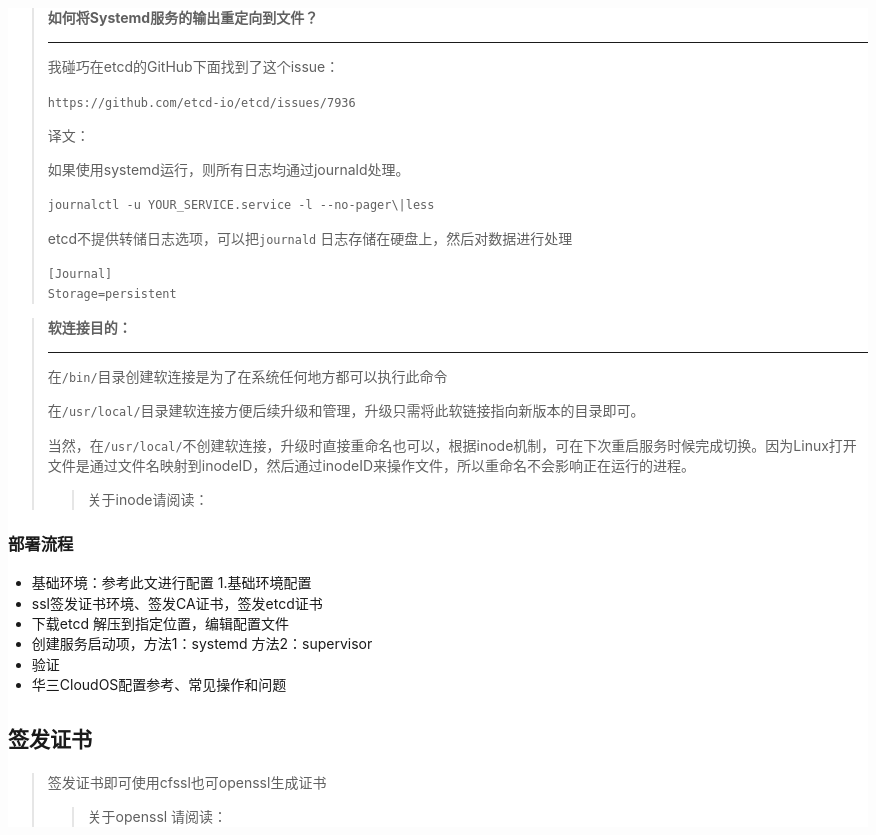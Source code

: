 >
> **如何将Systemd服务的输出重定向到文件？**
> 
>---
>我碰巧在etcd的GitHub下面找到了这个issue：
>
>`https://github.com/etcd-io/etcd/issues/7936`
>
> 译文：
>
>
> 如果使用systemd运行，则所有日志均通过journald处理。
>
> ```
> journalctl -u YOUR_SERVICE.service -l --no-pager\|less
> ```
>
> etcd不提供转储日志选项，可以把`journald` 日志存储在硬盘上，然后对数据进行处理
>```
>[Journal]
>Storage=persistent
>```


> **软连接目的：**
> 
> ---
>
> 在`/bin/`目录创建软连接是为了在系统任何地方都可以执行此命令
>
> 在`/usr/local/`目录建软连接方便后续升级和管理，升级只需将此软链接指向新版本的目录即可。
> 
> 当然，在`/usr/local/`不创建软连接，升级时直接重命名也可以，根据inode机制，可在下次重启服务时候完成切换。因为Linux打开文件是通过文件名映射到inodeID，然后通过inodeID来操作文件，所以重命名不会影响正在运行的进程。
> 
>>关于inode请阅读：

### 部署流程

+ 基础环境：参考此文进行配置  1.基础环境配置 
+ ssl签发证书环境、签发CA证书，签发etcd证书
+ 下载etcd 解压到指定位置，编辑配置文件
+ 创建服务启动项，方法1：systemd 方法2：supervisor
+ 验证
+ 华三CloudOS配置参考、常见操作和问题

## 签发证书

> 签发证书即可使用cfssl也可openssl生成证书  
>
> > 关于openssl 请阅读：
